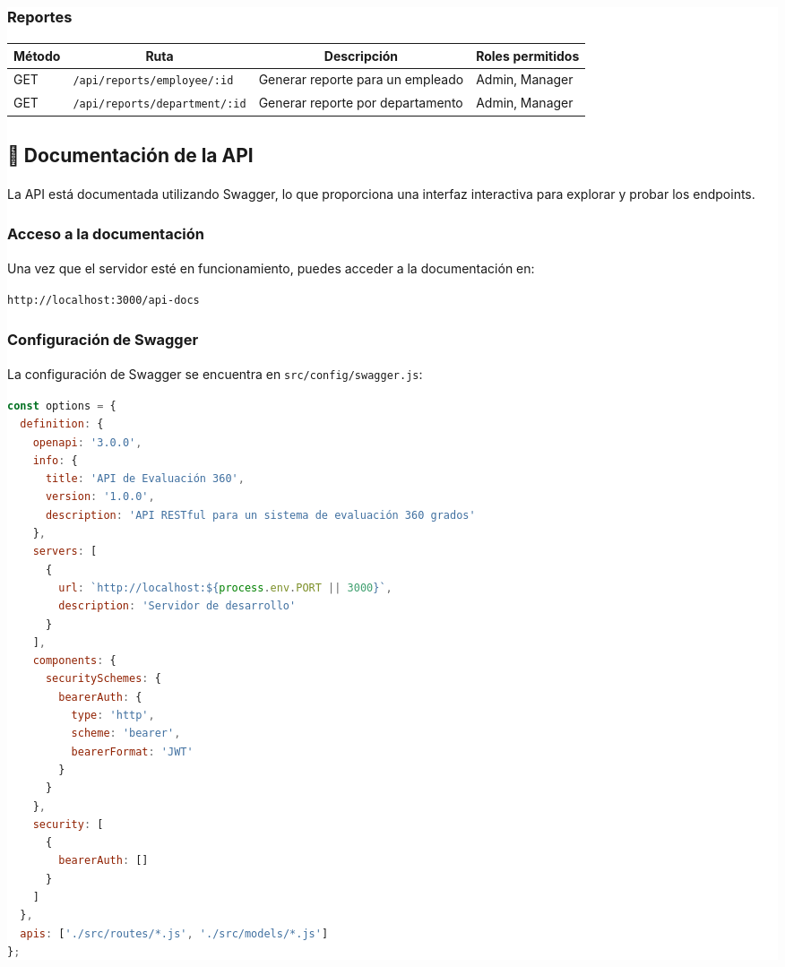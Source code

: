 ### Reportes

| Método | Ruta | Descripción | Roles permitidos |
|--------|------|-------------|------------------|
| GET | `/api/reports/employee/:id` | Generar reporte para un empleado | Admin, Manager |
| GET | `/api/reports/department/:id` | Generar reporte por departamento | Admin, Manager |


## 📝 Documentación de la API

La API está documentada utilizando Swagger, lo que proporciona una interfaz interactiva para explorar y probar los endpoints.

### Acceso a la documentación
Una vez que el servidor esté en funcionamiento, puedes acceder a la documentación en:
```
http://localhost:3000/api-docs
```

### Configuración de Swagger

La configuración de Swagger se encuentra en `src/config/swagger.js`:

```javascript
const options = {
  definition: {
    openapi: '3.0.0',
    info: {
      title: 'API de Evaluación 360',
      version: '1.0.0',
      description: 'API RESTful para un sistema de evaluación 360 grados'
    },
    servers: [
      {
        url: `http://localhost:${process.env.PORT || 3000}`,
        description: 'Servidor de desarrollo'
      }
    ],
    components: {
      securitySchemes: {
        bearerAuth: {
          type: 'http',
          scheme: 'bearer',
          bearerFormat: 'JWT'
        }
      }
    },
    security: [
      {
        bearerAuth: []
      }
    ]
  },
  apis: ['./src/routes/*.js', './src/models/*.js']
};
```
